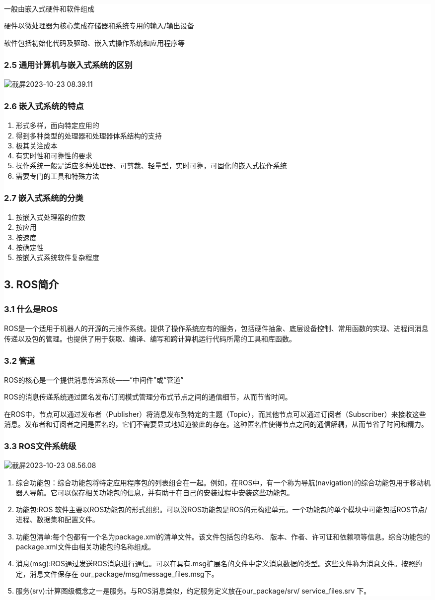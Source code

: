 一般由嵌入式硬件和软件组成

硬件以微处理器为核心集成存储器和系统专用的输入/输出设备

软件包括初始化代码及驱动、嵌入式操作系统和应用程序等

### 2.5 通用计算机与嵌入式系统的区别

![截屏2023-10-23 08.39.11](https://github.com/ShadowOnYOU/images/blob/main/test202310230839797.png?raw=true)

### 2.6 嵌入式系统的特点

1. 形式多样，面向特定应用的
2. 得到多种类型的处理器和处理器体系结构的支持
3. 极其关注成本
4. 有实时性和可靠性的要求
5. 操作系统一般是适应多种处理器、可剪裁、轻量型，实时可靠，可固化的嵌入式操作系统
6. 需要专门的工具和特殊方法

### 2.7 嵌入式系统的分类

1. 按嵌入式处理器的位数
2. 按应用
3. 按速度
4. 按确定性
5. 按嵌入式系统软件复杂程度

## 3. ROS简介

### 3.1 什么是ROS

ROS是一个适用于机器人的开源的元操作系统。提供了操作系统应有的服务，包括硬件抽象、底层设备控制、常用函数的实现、进程间消息传递以及包的管理。也提供了用于获取、编译、编写和跨计算机运行代码所需的工具和库函数。

### 3.2 管道

ROS的核心是一个提供消息传递系统——“中间件”或“管道”

ROS的消息传递系统通过匿名发布/订阅模式管理分布式节点之间的通信细节，从而节省时间。

在ROS中，节点可以通过发布者（Publisher）将消息发布到特定的主题（Topic），而其他节点可以通过订阅者（Subscriber）来接收这些消息。发布者和订阅者之间是匿名的，它们不需要显式地知道彼此的存在。这种匿名性使得节点之间的通信解耦，从而节省了时间和精力。

### 3.3 ROS文件系统级

![截屏2023-10-23 08.56.08](https://github.com/ShadowOnYOU/images/blob/main/test202310230856651.png?raw=true)

1. 综合功能包：综合功能包将特定应用程序包的列表组合在一起。例如，在ROS中，有一个称为导航(navigation)的综合功能包用于移动机器人导航。它可以保存相关功能包的信息，并有助于在自己的安装过程中安装这些功能包。

2. 功能包:ROS 软件主要以ROS功能包的形式组织。可以说ROS功能包是ROS的元构建单元。一个功能包的单个模块中可能包括ROS节点/进程、数据集和配置文件。
3. 功能包清单:每个包都有一个名为package.xml的清单文件。该文件包括包的名称、 版本、作者、许可证和依赖项等信息。综合功能包的package.xml文件由相关功能包的名称组成。
4. 消息(msg):ROS通过发送ROS消息进行通信。可以在具有.msg扩展名的文件中定义消息数据的类型。这些文件称为消息文件。按照约定，消息文件保存在 our_package/msg/message_files.msg下。
5. 服务(srv):计算图级概念之一是服务。与ROS消息类似，约定服务定义放在our_package/srv/ service_files.srv 下。

